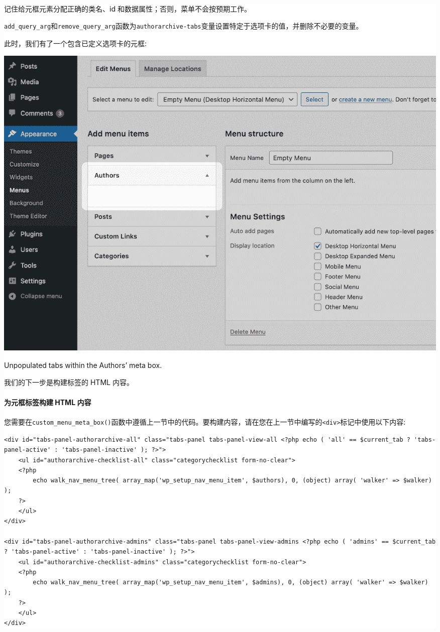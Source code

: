 记住给元框元素分配正确的类名、id 和数据属性；否则，菜单不会按预期工作。

`add_query_arg`和`remove_query_arg`函数为`authorarchive-tabs`变量设置特定于选项卡的值，并删除不必要的变量。

此时，我们有了一个包含已定义选项卡的元框:

![Unpopulated tabs within the Authors meta box.](img/5240ed3a411fb4688806a333b84091f4.png)

Unpopulated tabs within the Authors’ meta box.



我们的下一步是构建标签的 HTML 内容。

#### 为元框标签构建 HTML 内容

您需要在`custom_menu_meta_box()`函数中遵循上一节中的代码。要构建内容，请在您在上一节中编写的`<div>`标记中使用以下内容:

```
<div id="tabs-panel-authorarchive-all" class="tabs-panel tabs-panel-view-all <?php echo ( 'all' == $current_tab ? 'tabs-panel-active' : 'tabs-panel-inactive' ); ?>">
	<ul id="authorarchive-checklist-all" class="categorychecklist form-no-clear">
	<?php
		echo walk_nav_menu_tree( array_map('wp_setup_nav_menu_item', $authors), 0, (object) array( 'walker' => $walker) );
	?>
	</ul>
</div>

<div id="tabs-panel-authorarchive-admins" class="tabs-panel tabs-panel-view-admins <?php echo ( 'admins' == $current_tab ? 'tabs-panel-active' : 'tabs-panel-inactive' ); ?>">
	<ul id="authorarchive-checklist-admins" class="categorychecklist form-no-clear">
	<?php
		echo walk_nav_menu_tree( array_map('wp_setup_nav_menu_item', $admins), 0, (object) array( 'walker' => $walker) );
	?>
	</ul>
</div>
```